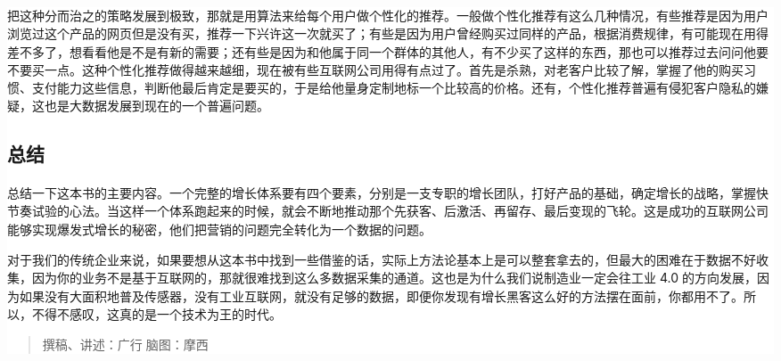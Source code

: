 把这种分而治之的策略发展到极致，那就是用算法来给每个用户做个性化的推荐。一般做个性化推荐有这么几种情况，有些推荐是因为用户浏览过这个产品的网页但是没有买，推荐一下兴许这一次就买了；有些是因为用户曾经购买过同样的产品，根据消费规律，有可能现在用得差不多了，想看看他是不是有新的需要；还有些是因为和他属于同一个群体的其他人，有不少买了这样的东西，那也可以推荐过去问问他要不要买一点。这种个性化推荐做得越来越细，现在被有些互联网公司用得有点过了。首先是杀熟，对老客户比较了解，掌握了他的购买习惯、支付能力这些信息，判断他最后肯定是要买的，于是给他量身定制地标一个比较高的价格。还有，个性化推荐普遍有侵犯客户隐私的嫌疑，这也是大数据发展到现在的一个普遍问题。

## 总结
总结一下这本书的主要内容。一个完整的增长体系要有四个要素，分别是一支专职的增长团队，打好产品的基础，确定增长的战略，掌握快节奏试验的心法。当这样一个体系跑起来的时候，就会不断地推动那个先获客、后激活、再留存、最后变现的飞轮。这是成功的互联网公司能够实现爆发式增长的秘密，他们把营销的问题完全转化为一个数据的问题。

对于我们的传统企业来说，如果要想从这本书中找到一些借鉴的话，实际上方法论基本上是可以整套拿去的，但最大的困难在于数据不好收集，因为你的业务不是基于互联网的，那就很难找到这么多数据采集的通道。这也是为什么我们说制造业一定会往工业 4.0 的方向发展，因为如果没有大面积地普及传感器，没有工业互联网，就没有足够的数据，即便你发现有增长黑客这么好的方法摆在面前，你都用不了。所以，不得不感叹，这真的是一个技术为王的时代。

> 撰稿、讲述：广行
脑图：摩西
 
